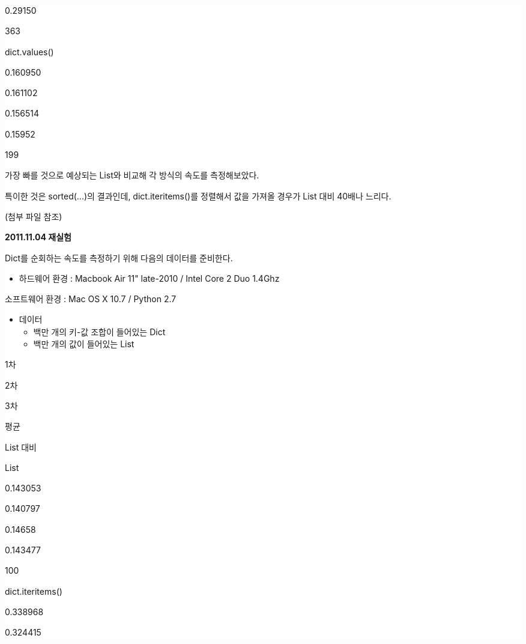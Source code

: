 0.29150

363

dict.values()

0.160950

0.161102

0.156514

0.15952

199

  

가장 빠를 것으로 예상되는 List와 비교해 각 방식의 속도를 측정해보았다.

특이한 것은 sorted(...)의 결과인데, dict.iteritems()를 정렬해서 값을 가져올 경우가 List 대비 40배나 느리다.

(첨부 파일 참조)

  

**2011.11.04 재실험**

Dict를 순회하는 속도를 측정하기 위해 다음의 데이터를 준비한다.

  * 하드웨어 환경 : Macbook Air 11" late-2010 / Intel Core 2 Duo 1.4Ghz

소프트웨어 환경 : Mac OS X 10.7 / Python 2.7

  * 데이터
    * 백만 개의 키-값 조합이 들어있는 Dict
    * 백만 개의 값이 들어있는 List  

  

1차

2차

3차

평균

List 대비

List

0.143053

0.140797

0.14658

0.143477

100

dict.iteritems()

0.338968

0.324415
